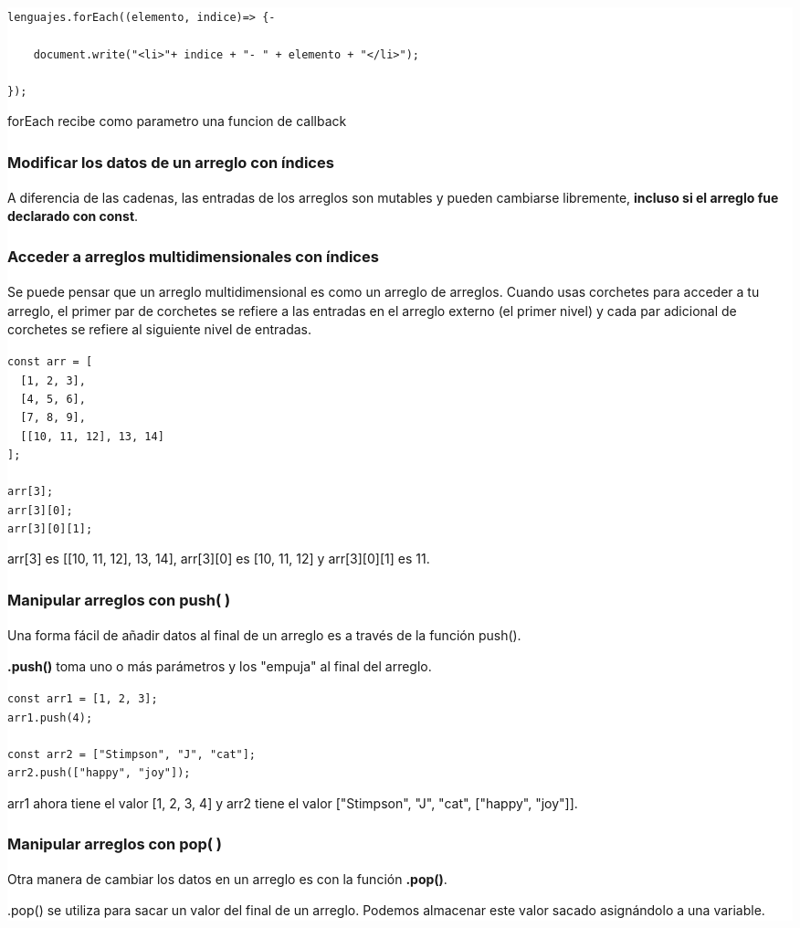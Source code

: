 ~~~
lenguajes.forEach((elemento, indice)=> {-

    document.write("<li>"+ indice + "- " + elemento + "</li>");

});
~~~
forEach recibe como parametro una funcion de callback
### Modificar los datos de un arreglo con índices
A diferencia de las cadenas, las entradas de los arreglos son mutables y pueden cambiarse libremente, **incluso si el arreglo fue declarado con const**.

### Acceder a arreglos multidimensionales con índices

Se puede pensar que un arreglo multidimensional es como un arreglo de arreglos. Cuando usas corchetes para acceder a tu arreglo, el primer par de corchetes se refiere a las entradas en el arreglo externo (el primer nivel) y cada par adicional de corchetes se refiere al siguiente nivel de entradas.
~~~
const arr = [
  [1, 2, 3],
  [4, 5, 6],
  [7, 8, 9],
  [[10, 11, 12], 13, 14]
];

arr[3];
arr[3][0];
arr[3][0][1];
~~~
arr[3] es [[10, 11, 12], 13, 14], arr[3][0] es [10, 11, 12] y arr[3][0][1] es 11.

### Manipular arreglos con **push( )**

Una forma fácil de añadir datos al final de un arreglo es a través de la función push().

**.push()** toma uno o más parámetros y los "empuja" al final del arreglo.
~~~
const arr1 = [1, 2, 3];
arr1.push(4);

const arr2 = ["Stimpson", "J", "cat"];
arr2.push(["happy", "joy"]);
~~~

arr1 ahora tiene el valor [1, 2, 3, 4] y arr2 tiene el valor ["Stimpson", "J", "cat", ["happy", "joy"]].


### Manipular arreglos con **pop( )**

Otra manera de cambiar los datos en un arreglo es con la función **.pop()**.

.pop() se utiliza para sacar un valor del final de un arreglo. Podemos almacenar este valor sacado asignándolo a una variable.
